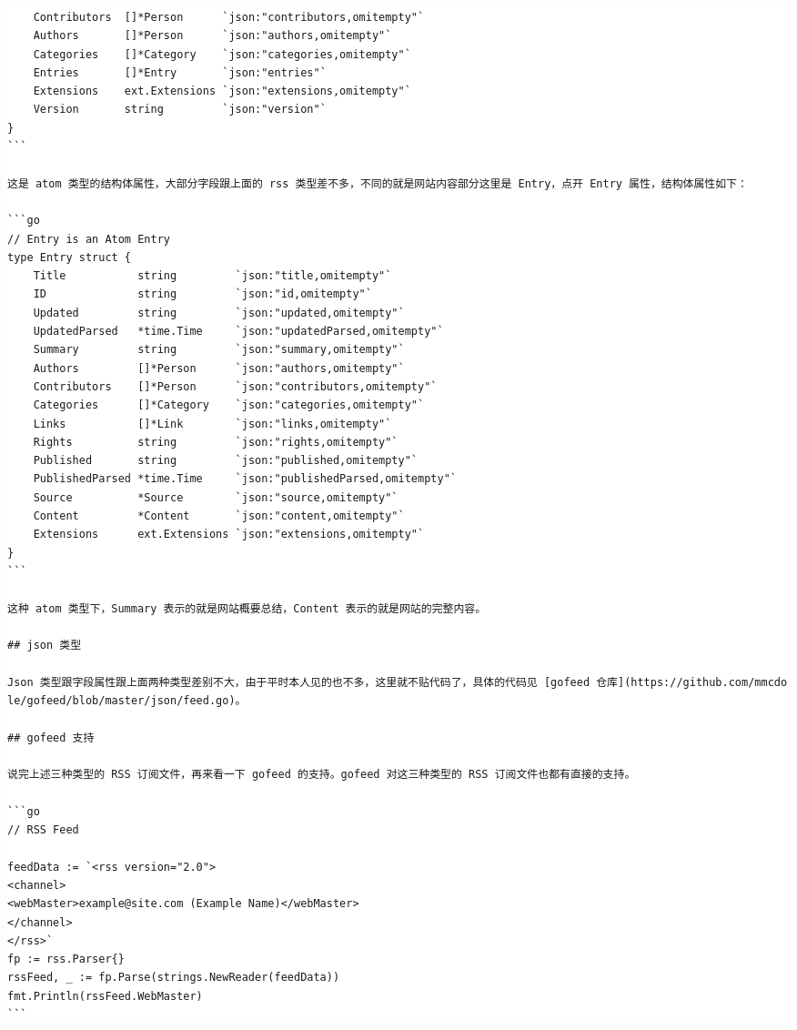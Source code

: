     	Contributors  []*Person      `json:"contributors,omitempty"`
    	Authors       []*Person      `json:"authors,omitempty"`
    	Categories    []*Category    `json:"categories,omitempty"`
    	Entries       []*Entry       `json:"entries"`
    	Extensions    ext.Extensions `json:"extensions,omitempty"`
    	Version       string         `json:"version"`
    }
    ```

    这是 atom 类型的结构体属性，大部分字段跟上面的 rss 类型差不多，不同的就是网站内容部分这里是 Entry，点开 Entry 属性，结构体属性如下：

    ```go
    // Entry is an Atom Entry
    type Entry struct {
    	Title           string         `json:"title,omitempty"`
    	ID              string         `json:"id,omitempty"`
    	Updated         string         `json:"updated,omitempty"`
    	UpdatedParsed   *time.Time     `json:"updatedParsed,omitempty"`
    	Summary         string         `json:"summary,omitempty"`
    	Authors         []*Person      `json:"authors,omitempty"`
    	Contributors    []*Person      `json:"contributors,omitempty"`
    	Categories      []*Category    `json:"categories,omitempty"`
    	Links           []*Link        `json:"links,omitempty"`
    	Rights          string         `json:"rights,omitempty"`
    	Published       string         `json:"published,omitempty"`
    	PublishedParsed *time.Time     `json:"publishedParsed,omitempty"`
    	Source          *Source        `json:"source,omitempty"`
    	Content         *Content       `json:"content,omitempty"`
    	Extensions      ext.Extensions `json:"extensions,omitempty"`
    }
    ```

    这种 atom 类型下，Summary 表示的就是网站概要总结，Content 表示的就是网站的完整内容。

    ## json 类型

    Json 类型跟字段属性跟上面两种类型差别不大，由于平时本人见的也不多，这里就不贴代码了，具体的代码见 [gofeed 仓库](https://github.com/mmcdole/gofeed/blob/master/json/feed.go)。

    ## gofeed 支持

    说完上述三种类型的 RSS 订阅文件，再来看一下 gofeed 的支持。gofeed 对这三种类型的 RSS 订阅文件也都有直接的支持。

    ```go
    // RSS Feed
    
    feedData := `<rss version="2.0">
    <channel>
    <webMaster>example@site.com (Example Name)</webMaster>
    </channel>
    </rss>`
    fp := rss.Parser{}
    rssFeed, _ := fp.Parse(strings.NewReader(feedData))
    fmt.Println(rssFeed.WebMaster)
    ```
    
